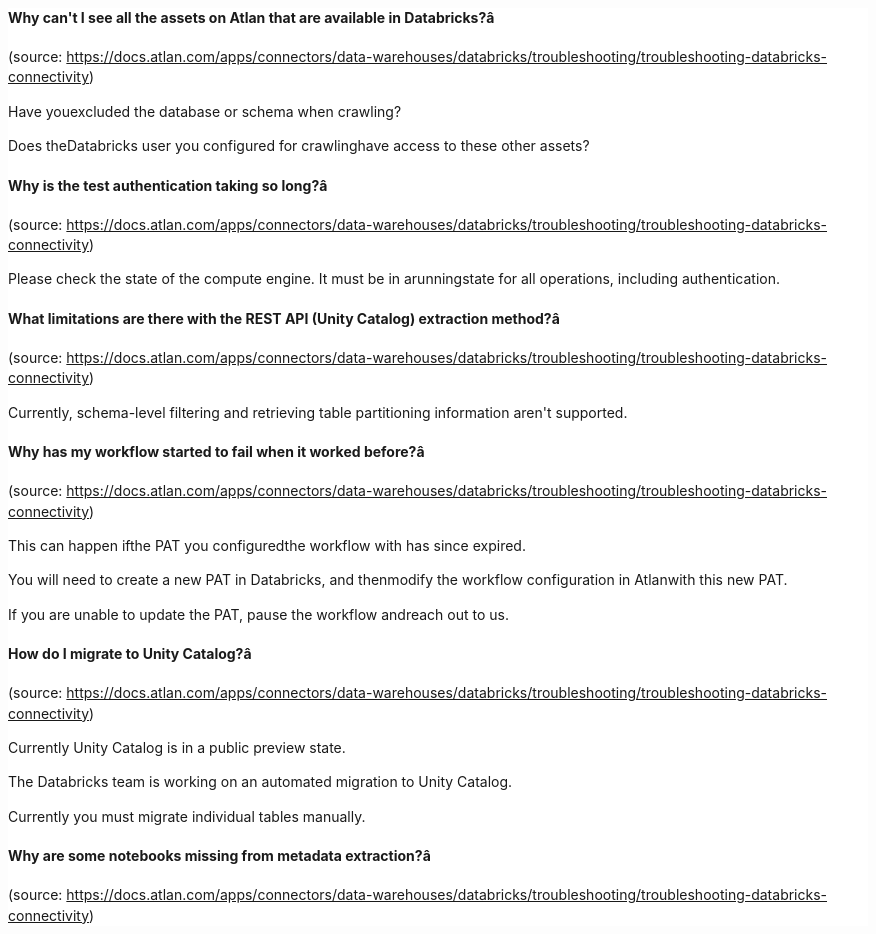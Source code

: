 

#### Why can't I see all the assets on Atlan that are available in Databricks?â
(source: https://docs.atlan.com/apps/connectors/data-warehouses/databricks/troubleshooting/troubleshooting-databricks-connectivity)

Have youexcluded the database or schema when crawling?

Does theDatabricks user you configured for crawlinghave access to these other assets?



#### Why is the test authentication taking so long?â
(source: https://docs.atlan.com/apps/connectors/data-warehouses/databricks/troubleshooting/troubleshooting-databricks-connectivity)

Please check the state of the compute engine. It must be in arunningstate for all operations, including authentication.



#### What limitations are there with the REST API (Unity Catalog) extraction method?â
(source: https://docs.atlan.com/apps/connectors/data-warehouses/databricks/troubleshooting/troubleshooting-databricks-connectivity)

Currently, schema-level filtering and retrieving table partitioning information aren't supported.



#### Why has my workflow started to fail when it worked before?â
(source: https://docs.atlan.com/apps/connectors/data-warehouses/databricks/troubleshooting/troubleshooting-databricks-connectivity)

This can happen ifthe PAT you configuredthe workflow with has since expired.

You will need to create a new PAT in Databricks, and thenmodify the workflow configuration in Atlanwith this new PAT.

If you are unable to update the PAT, pause the workflow andreach out to us.



#### How do I migrate to Unity Catalog?â
(source: https://docs.atlan.com/apps/connectors/data-warehouses/databricks/troubleshooting/troubleshooting-databricks-connectivity)

Currently Unity Catalog is in a public preview state.

The Databricks team is working on an automated migration to Unity Catalog.

Currently you must migrate individual tables manually.



#### Why are some notebooks missing from metadata extraction?â
(source: https://docs.atlan.com/apps/connectors/data-warehouses/databricks/troubleshooting/troubleshooting-databricks-connectivity)
